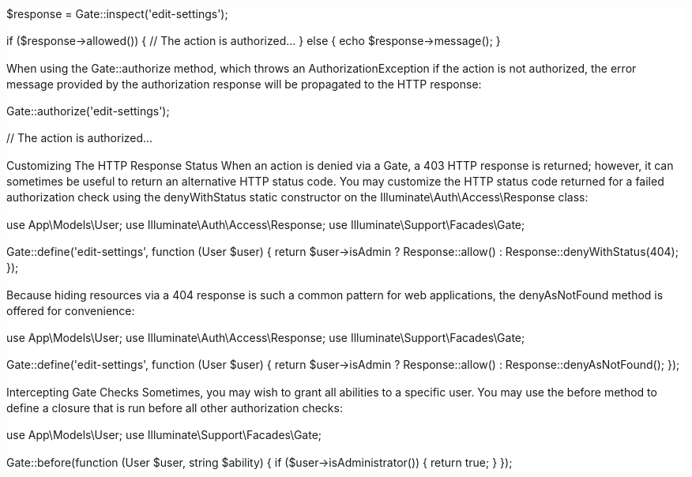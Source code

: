 $response = Gate::inspect('edit-settings');
 
if ($response->allowed()) {
    // The action is authorized...
} else {
    echo $response->message();
}

When using the Gate::authorize method, which throws an AuthorizationException if the action is not authorized, the error message provided by the authorization response will be propagated to the HTTP response:

Gate::authorize('edit-settings');
 
// The action is authorized...

Customizing The HTTP Response Status
When an action is denied via a Gate, a 403 HTTP response is returned; however, it can sometimes be useful to return an alternative HTTP status code. You may customize the HTTP status code returned for a failed authorization check using the denyWithStatus static constructor on the Illuminate\Auth\Access\Response class:

use App\Models\User;
use Illuminate\Auth\Access\Response;
use Illuminate\Support\Facades\Gate;
 
Gate::define('edit-settings', function (User $user) {
    return $user->isAdmin
        ? Response::allow()
        : Response::denyWithStatus(404);
});

Because hiding resources via a 404 response is such a common pattern for web applications, the denyAsNotFound method is offered for convenience:

use App\Models\User;
use Illuminate\Auth\Access\Response;
use Illuminate\Support\Facades\Gate;
 
Gate::define('edit-settings', function (User $user) {
    return $user->isAdmin
        ? Response::allow()
        : Response::denyAsNotFound();
});

Intercepting Gate Checks
Sometimes, you may wish to grant all abilities to a specific user. You may use the before method to define a closure that is run before all other authorization checks:

use App\Models\User;
use Illuminate\Support\Facades\Gate;
 
Gate::before(function (User $user, string $ability) {
    if ($user->isAdministrator()) {
        return true;
    }
});
